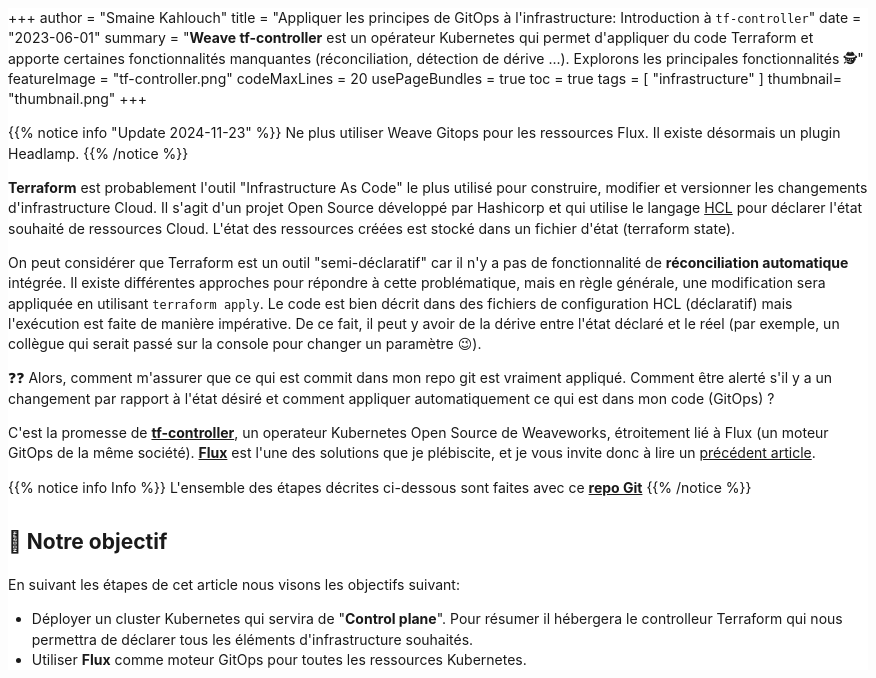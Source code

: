 +++
author = "Smaine Kahlouch"
title = "Appliquer les principes de GitOps à l'infrastructure: Introduction à `tf-controller`"
date = "2023-06-01"
summary = "**Weave tf-controller** est un opérateur Kubernetes qui permet d'appliquer du code Terraform et apporte certaines fonctionnalités manquantes (réconciliation, détection de dérive ...). Explorons les principales fonctionnalités 🕵️"
featureImage = "tf-controller.png"
codeMaxLines = 20
usePageBundles = true
toc = true
tags = [
    "infrastructure"
]
thumbnail= "thumbnail.png"
+++

{{% notice info "Update 2024-11-23" %}}
Ne plus utiliser Weave Gitops pour les ressources Flux. Il existe désormais un plugin Headlamp.
{{% /notice %}}

**Terraform** est probablement l'outil "Infrastructure As Code" le plus utilisé pour construire, modifier et versionner les changements d'infrastructure Cloud.
Il s'agit d'un projet Open Source développé par Hashicorp et qui utilise le langage [HCL](https://github.com/hashicorp/hcl) pour déclarer l'état souhaité de ressources Cloud.
L'état des ressources créées est stocké dans un fichier d'état (terraform state).

On peut considérer que Terraform est un outil "semi-déclaratif" car il n'y a pas de fonctionnalité de **réconciliation automatique** intégrée. Il existe différentes approches pour répondre à cette problématique, mais en règle générale, une modification sera appliquée en utilisant `terraform apply`. Le code est bien décrit dans des fichiers de configuration HCL (déclaratif) mais l'exécution est faite de manière impérative.
De ce fait, il peut y avoir de la dérive entre l'état déclaré et le réel (par exemple, un collègue qui serait passé sur la console pour changer un paramètre 😉).

❓❓ Alors, comment m'assurer que ce qui est commit dans mon repo git est vraiment appliqué. Comment être alerté s'il y a un changement par rapport à l'état désiré et comment appliquer automatiquement ce qui est dans mon code (GitOps) ?

C'est la promesse de [**tf-controller**](https://github.com/weaveworks/tf-controller), un operateur Kubernetes Open Source de Weaveworks, étroitement lié à Flux (un moteur GitOps de la même société). [**Flux**](https://fluxcd.io/) est l'une des solutions que je plébiscite, et je vous invite donc à lire un [précédent article](https://blog.ogenki.io/post/devflux/).

{{% notice info Info %}}
L'ensemble des étapes décrites ci-dessous sont faites avec ce [**repo Git**](https://github.com/Smana/demo-tf-controller)
{{% /notice %}}

## 🎯 Notre objectif

En suivant les étapes de cet article nous visons les objectifs suivant:

* Déployer un cluster Kubernetes qui servira de "**Control plane**". Pour résumer il hébergera le controlleur Terraform qui nous permettra de déclarer tous les éléments d'infrastructure souhaités.
* Utiliser **Flux** comme moteur GitOps pour toutes les ressources Kubernetes.
